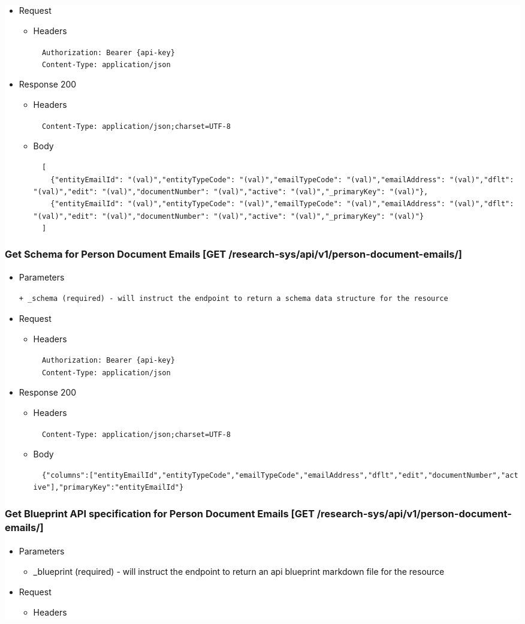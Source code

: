            
+ Request

    + Headers

            Authorization: Bearer {api-key}
            Content-Type: application/json 

+ Response 200
    + Headers

            Content-Type: application/json;charset=UTF-8

    + Body
    
            [
              {"entityEmailId": "(val)","entityTypeCode": "(val)","emailTypeCode": "(val)","emailAddress": "(val)","dflt": "(val)","edit": "(val)","documentNumber": "(val)","active": "(val)","_primaryKey": "(val)"},
              {"entityEmailId": "(val)","entityTypeCode": "(val)","emailTypeCode": "(val)","emailAddress": "(val)","dflt": "(val)","edit": "(val)","documentNumber": "(val)","active": "(val)","_primaryKey": "(val)"}
            ]
			
### Get Schema for Person Document Emails [GET /research-sys/api/v1/person-document-emails/]
	                                          
+ Parameters

      + _schema (required) - will instruct the endpoint to return a schema data structure for the resource
      
+ Request

    + Headers

            Authorization: Bearer {api-key}
            Content-Type: application/json

+ Response 200
    + Headers

            Content-Type: application/json;charset=UTF-8

    + Body
    
            {"columns":["entityEmailId","entityTypeCode","emailTypeCode","emailAddress","dflt","edit","documentNumber","active"],"primaryKey":"entityEmailId"}
		
### Get Blueprint API specification for Person Document Emails [GET /research-sys/api/v1/person-document-emails/]
	 
+ Parameters

     + _blueprint (required) - will instruct the endpoint to return an api blueprint markdown file for the resource
                 
+ Request

    + Headers
